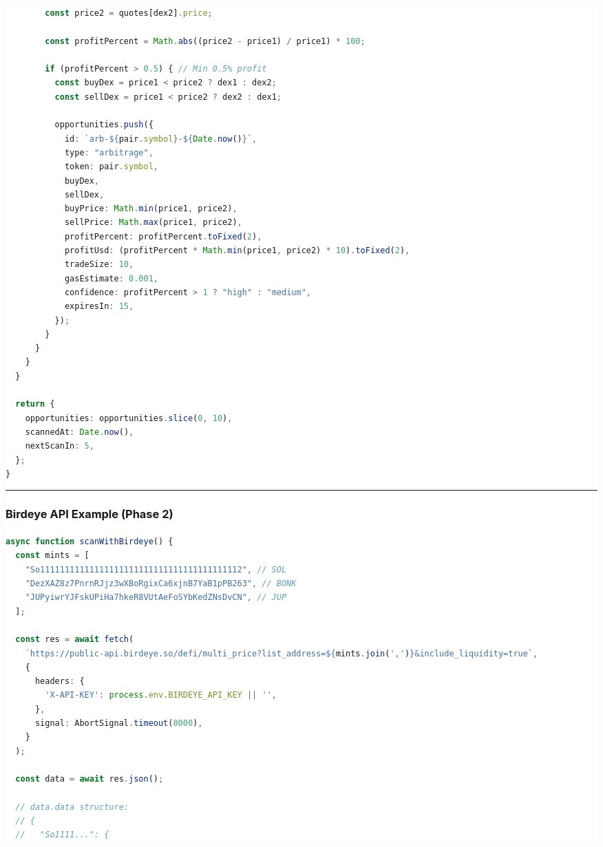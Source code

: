 ```typescript
        const price2 = quotes[dex2].price;
        
        const profitPercent = Math.abs((price2 - price1) / price1) * 100;
        
        if (profitPercent > 0.5) { // Min 0.5% profit
          const buyDex = price1 < price2 ? dex1 : dex2;
          const sellDex = price1 < price2 ? dex2 : dex1;
          
          opportunities.push({
            id: `arb-${pair.symbol}-${Date.now()}`,
            type: "arbitrage",
            token: pair.symbol,
            buyDex,
            sellDex,
            buyPrice: Math.min(price1, price2),
            sellPrice: Math.max(price1, price2),
            profitPercent: profitPercent.toFixed(2),
            profitUsd: (profitPercent * Math.min(price1, price2) * 10).toFixed(2),
            tradeSize: 10,
            gasEstimate: 0.001,
            confidence: profitPercent > 1 ? "high" : "medium",
            expiresIn: 15,
          });
        }
      }
    }
  }
  
  return {
    opportunities: opportunities.slice(0, 10),
    scannedAt: Date.now(),
    nextScanIn: 5,
  };
}
```

---

### **Birdeye API Example (Phase 2)**

```typescript
async function scanWithBirdeye() {
  const mints = [
    "So11111111111111111111111111111111111111112", // SOL
    "DezXAZ8z7PnrnRJjz3wXBoRgixCa6xjnB7YaB1pPB263", // BONK
    "JUPyiwrYJFskUPiHa7hkeR8VUtAeFoSYbKedZNsDvCN", // JUP
  ];
  
  const res = await fetch(
    `https://public-api.birdeye.so/defi/multi_price?list_address=${mints.join(',')}&include_liquidity=true`,
    {
      headers: {
        'X-API-KEY': process.env.BIRDEYE_API_KEY || '',
      },
      signal: AbortSignal.timeout(8000),
    }
  );
  
  const data = await res.json();
  
  // data.data structure:
  // {
  //   "So1111...": {
```